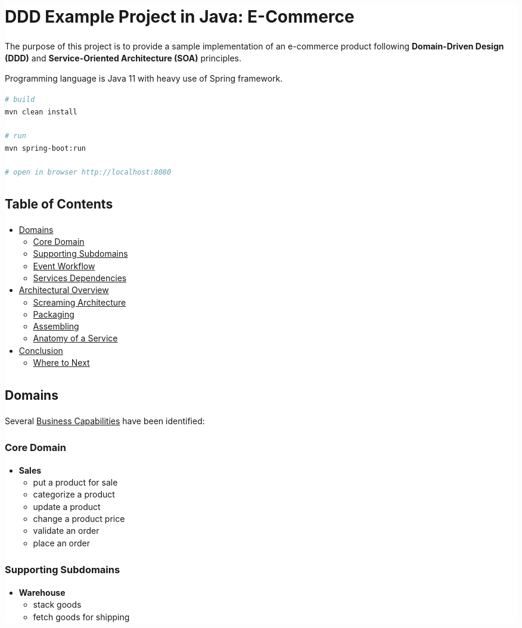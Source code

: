 # DDD Example Project in Java: E-Commerce

The purpose of this project is to provide a sample implementation of an e-commerce product following **Domain-Driven Design (DDD)** and **Service-Oriented Architecture (SOA)** principles.

Programming language is Java 11 with heavy use of Spring framework.

```sh
# build
mvn clean install

# run 
mvn spring-boot:run

# open in browser http://localhost:8080
```

## Table of Contents

- [Domains](#domains)
  + [Core Domain](#core-domain)
  + [Supporting Subdomains](#supporting-subdomains)
  + [Event Workflow](#event-workflow)
  + [Services Dependencies](#services-dependencies)
- [Architectural Overview](#architectural-overview)
  + [Screaming Architecture](#screaming-architecture)
  + [Packaging](#packaging)
  + [Assembling](#assembling)
  + [Anatomy of a Service](#anatomy-of-a-service)
- [Conclusion](#conclusion)
  + [Where to Next](#where-to-next)

## Domains

Several [Business Capabilities][vcha] have been identified:

[vcha]: http://bill-poole.blogspot.com/2008/07/value-chain-analysis.html

### Core Domain

- **Sales**
  - put a product for sale
  - categorize a product
  - update a product
  - change a product price
  - validate an order
  - place an order
  
### Supporting Subdomains
  
- **Warehouse**
  - stack goods
  - fetch goods for shipping
  

[bff]: https://samnewman.io/patterns/architectural/bff/
[microf]: https://martinfowler.com/articles/micro-frontends.html
[onion]: http://jeffreypalermo.com/blog/the-onion-architecture-part-1
[clean]: https://blog.cleancoder.com/uncle-bob/2012/08/13/the-clean-architecture.html
[hexagonal]: https://alistair.cockburn.us/hexagonal-architecture/
[trinity]: https://github.com/oregor-projects/trinity-demo-java